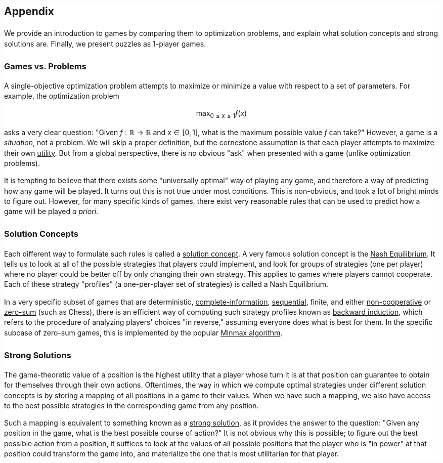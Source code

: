 ## Appendix

We provide an introduction to games by comparing them to optimization problems, and explain what solution concepts and strong solutions are. Finally, we present puzzles as 1-player games.

### Games vs. Problems

A single-objective optimization problem attempts to maximize or minimize a value with respect to a set of parameters. For example, the optimization problem

$$
\max_{0 \leq x \leq 1} f(x)
$$

asks a very clear question: "Given $f : \mathbb{R} \to \mathbb{R}$ and $x \in [0, 1]$, what is the maximum possible value $f$ can take?" However, a game is a _situation_, not a problem. We will skip a proper definition, but the cornestone assumption is that each player attempts to maximize their own [utility](https://en.wikipedia.org/wiki/Utility). But from a global perspective, there is no obvious "ask" when presented with a game (unlike optimization problems).

It is tempting to believe that there exists some "universally optimal" way of playing any game, and therefore a way of predicting how any game will be played. It turns out this is not true under most conditions. This is non-obvious, and took a lot of bright minds to figure out. However, for many specific kinds of games, there exist very reasonable rules that can be used to predict how a game will be played _a priori_.

### Solution Concepts

Each different way to formulate such rules is called a [solution concept](https://en.wikipedia.org/wiki/Solution_concept). A very famous solution concept is the [Nash Equilibrium](https://en.wikipedia.org/wiki/Nash_equilibrium). It tells us to look at all of the possible strategies that players could implement, and look for groups of strategies (one per player) where no player could be better off by only changing their own strategy. This applies to games where players cannot cooperate. Each of these strategy "profiles" (a one-per-player set of strategies) is called a Nash Equilibrium.

In a very specific subset of games that are deterministic, [complete-information](https://en.wikipedia.org/wiki/Complete_information), [sequential](https://en.wikipedia.org/wiki/Sequential_game), finite, and either [non-cooperative](https://en.wikipedia.org/wiki/Non-cooperative_game_theory) or [zero-sum](https://en.wikipedia.org/wiki/Zero-sum_game) (such as Chess), there is an efficient way of computing such strategy profiles known as [backward induction](https://en.wikipedia.org/wiki/Backward_induction), which refers to the procedure of analyzing players' choices "in reverse," assuming everyone does what is best for them. In the specific subcase of zero-sum games, this is implemented by the popular [Minmax algorithm](https://en.wikipedia.org/wiki/Minimax).

### Strong Solutions

The game-theoretic value of a position is the highest utility that a player whose turn it is at that position can guarantee to obtain for themselves through their own actions. Oftentimes, the way in which we compute optimal strategies under different solution concepts is by storing a mapping of all positions in a game to their values. When we have such a mapping, we also have access to the best possible strategies in the corresponding game from any position.

Such a mapping is equivalent to something known as a [strong solution](https://en.wikipedia.org/wiki/Solved_game), as it provides the answer to the question: "Given any position in the game, what is the best possible course of action?" It is not obvious why this is possible; to figure out the best possible action from a position, it suffices to look at the values of all possible positions that the player who is "in power" at that position could transform the game into, and materialize the one that is most utilitarian for that player.
